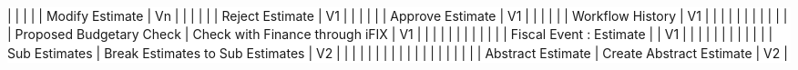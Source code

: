|          |                                               |                                                                                                                                                     |                                                                        | Modify Estimate                                                                                                                                              | Vn      |
|          |                                               |                                                                                                                                                     |                                                                        | Reject Estimate                                                                                                                                              | V1      |
|          |                                               |                                                                                                                                                     |                                                                        | Approve Estimate                                                                                                                                             | V1      |
|          |                                               |                                                                                                                                                     |                                                                        | Workflow History                                                                                                                                             | V1      |
|          |                                               |                                                                                                                                                     |                                                                        |                                                                                                                                                              |         |
|          |                                               |                                                                                                                                                     | Proposed Budgetary Check                                               | Check with Finance through iFIX                                                                                                                              | V1      |
|          |                                               |                                                                                                                                                     |                                                                        |                                                                                                                                                              |         |
|          |                                               |                                                                                                                                                     | Fiscal Event : Estimate                                                |                                                                                                                                                              | V1      |
|          |                                               |                                                                                                                                                     |                                                                        |                                                                                                                                                              |         |
|          |                                               |                                                                                                                                                     | Sub Estimates                                                          | Break Estimates to Sub Estimates                                                                                                                             | V2      |
|          |                                               |                                                                                                                                                     |                                                                        |                                                                                                                                                              |         |
|          |                                               |                                                                                                                                                     |                                                                        |                                                                                                                                                              |         |
|          |                                               |                                                                                                                                                     | Abstract Estimate                                                      | Create Abstract Estimate                                                                                                                                     | V2      |